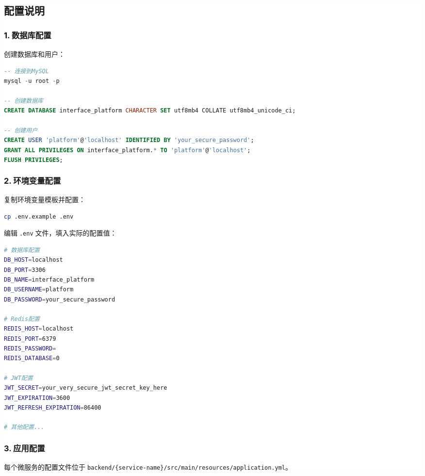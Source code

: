 ## 配置说明

### 1. 数据库配置

创建数据库和用户：

```sql
-- 连接到MySQL
mysql -u root -p

-- 创建数据库
CREATE DATABASE interface_platform CHARACTER SET utf8mb4 COLLATE utf8mb4_unicode_ci;

-- 创建用户
CREATE USER 'platform'@'localhost' IDENTIFIED BY 'your_secure_password';
GRANT ALL PRIVILEGES ON interface_platform.* TO 'platform'@'localhost';
FLUSH PRIVILEGES;
```

### 2. 环境变量配置

复制环境变量模板并配置：

```bash
cp .env.example .env
```

编辑 `.env` 文件，填入实际的配置值：

```bash
# 数据库配置
DB_HOST=localhost
DB_PORT=3306
DB_NAME=interface_platform
DB_USERNAME=platform
DB_PASSWORD=your_secure_password

# Redis配置
REDIS_HOST=localhost
REDIS_PORT=6379
REDIS_PASSWORD=
REDIS_DATABASE=0

# JWT配置
JWT_SECRET=your_very_secure_jwt_secret_key_here
JWT_EXPIRATION=3600
JWT_REFRESH_EXPIRATION=86400

# 其他配置...
```

### 3. 应用配置

每个微服务的配置文件位于 `backend/{service-name}/src/main/resources/application.yml`。
